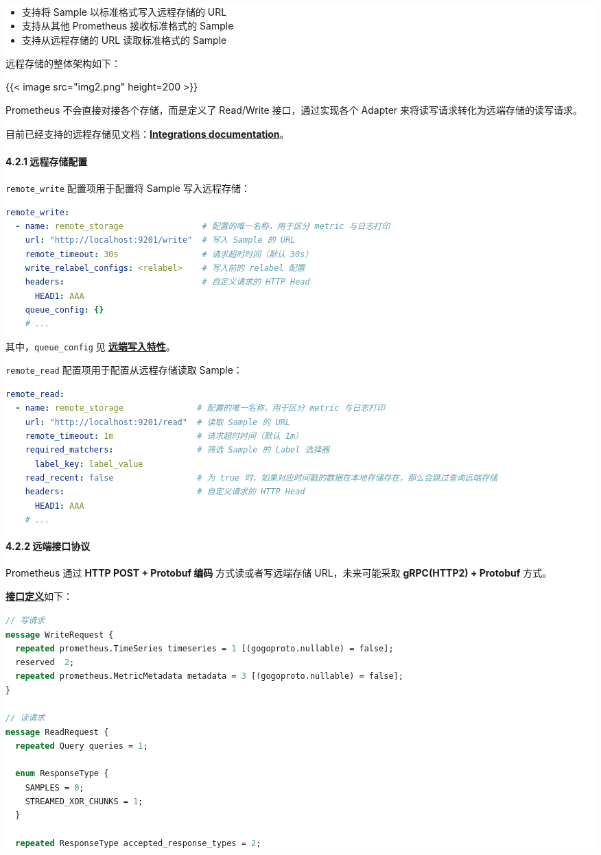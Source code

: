 * 支持将 Sample 以标准格式写入远程存储的 URL
* 支持从其他 Prometheus 接收标准格式的 Sample
* 支持从远程存储的 URL 读取标准格式的 Sample

远程存储的整体架构如下：

{{< image src="img2.png" height=200 >}}

Prometheus 不会直接对接各个存储，而是定义了 Read/Write 接口，通过实现各个 Adapter 来将读写请求转化为远端存储的读写请求。

目前已经支持的远程存储见文档：[**Integrations documentation**](https://prometheus.io/docs/operating/integrations/#remote-endpoints-and-storage)。

#### 4.2.1 远程存储配置

`remote_write` 配置项用于配置将 Sample 写入远程存储：

```yaml
remote_write:
  - name: remote_storage                # 配置的唯一名称，用于区分 metric 与日志打印
    url: "http://localhost:9201/write"  # 写入 Sample 的 URL
    remote_timeout: 30s                 # 请求超时时间（默认 30s）
    write_relabel_configs: <relabel>    # 写入前的 relabel 配置
    headers:                            # 自定义请求的 HTTP Head
      HEAD1: AAA
    queue_config: {}
    # ...
```

其中，`queue_config` 见 [**远端写入特性**](#423-远端写入特性)。

`remote_read` 配置项用于配置从远程存储读取 Sample：

```yaml
remote_read:
  - name: remote_storage               # 配置的唯一名称，用于区分 metric 与日志打印
    url: "http://localhost:9201/read"  # 读取 Sample 的 URL
    remote_timeout: 1m                 # 请求超时时间（默认 1m）
    required_matchers:                 # 筛选 Sample 的 Label 选择器
      label_key: label_value
    read_recent: false                 # 为 true 时，如果对应时间戳的数据在本地存储存在，那么会跳过查询远端存储
    headers:                           # 自定义请求的 HTTP Head
      HEAD1: AAA
    # ...
```

#### 4.2.2 远端接口协议

Prometheus 通过 **HTTP POST + Protobuf 编码** 方式读或者写远端存储 URL，未来可能采取 **gRPC(HTTP2) + Protobuf** 方式。

[**接口定义**](https://github.com/prometheus/prometheus/blob/main/prompb/remote.proto)如下：

```protobuf
// 写请求
message WriteRequest {
  repeated prometheus.TimeSeries timeseries = 1 [(gogoproto.nullable) = false];
  reserved  2;
  repeated prometheus.MetricMetadata metadata = 3 [(gogoproto.nullable) = false];
}

// 读请求
message ReadRequest {
  repeated Query queries = 1;

  enum ResponseType {
    SAMPLES = 0;
    STREAMED_XOR_CHUNKS = 1;
  }

  repeated ResponseType accepted_response_types = 2;
```